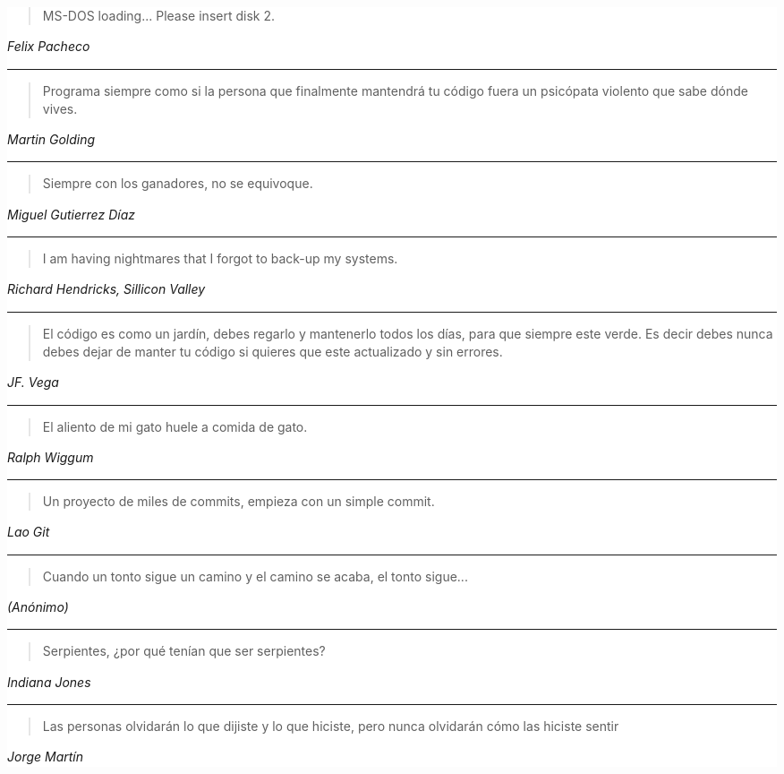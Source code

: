 > MS-DOS loading... Please insert disk 2.

*Felix Pacheco*

------

> Programa siempre como si la persona que finalmente mantendrá tu código fuera un psicópata violento que sabe dónde vives.

*Martin Golding*

------

> Siempre con los ganadores, no se equivoque.

*Miguel Gutierrez Díaz*

------

> I am having nightmares that I forgot to back-up my systems.

*Richard Hendricks, Sillicon Valley*

------

> El código es como un jardín, debes regarlo y mantenerlo todos los días, para que siempre este verde. Es decir debes nunca debes dejar de manter tu código si quieres que este actualizado y sin errores.

*JF. Vega*

------

> El aliento de mi gato huele a comida de gato.

*Ralph Wiggum*

------

> Un proyecto de miles de commits, empieza con un simple commit.

*Lao Git*

------

> Cuando un tonto sigue un camino y el camino se acaba, el tonto sigue...

*(Anónimo)*

------

> Serpientes, ¿por qué tenían que ser serpientes?

*Indiana Jones*

------

> Las personas olvidarán lo que dijiste y lo que hiciste, pero nunca olvidarán cómo las hiciste sentir

*Jorge Martín*
